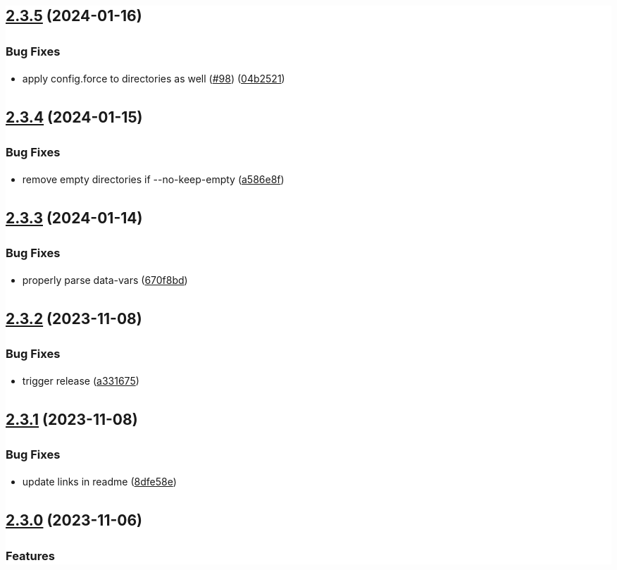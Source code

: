 ## [2.3.5](https://github.com/mirkolenz/makejinja/compare/v2.3.4...v2.3.5) (2024-01-16)


### Bug Fixes

* apply config.force to directories as well ([#98](https://github.com/mirkolenz/makejinja/issues/98)) ([04b2521](https://github.com/mirkolenz/makejinja/commit/04b2521b1840e97bfccfc4f58b8eb3202f2038b3))

## [2.3.4](https://github.com/mirkolenz/makejinja/compare/v2.3.3...v2.3.4) (2024-01-15)


### Bug Fixes

* remove empty directories if --no-keep-empty ([a586e8f](https://github.com/mirkolenz/makejinja/commit/a586e8f6026d814b5a393bfa004ccf77f19eea9a))

## [2.3.3](https://github.com/mirkolenz/makejinja/compare/v2.3.2...v2.3.3) (2024-01-14)


### Bug Fixes

* properly parse data-vars ([670f8bd](https://github.com/mirkolenz/makejinja/commit/670f8bd459c7fa44be03ad44cd0874723ac676b9))

## [2.3.2](https://github.com/mirkolenz/makejinja/compare/v2.3.1...v2.3.2) (2023-11-08)


### Bug Fixes

* trigger release ([a331675](https://github.com/mirkolenz/makejinja/commit/a33167527ff887e6d77c40459b1ccb92b6ece964))

## [2.3.1](https://github.com/mirkolenz/makejinja/compare/v2.3.0...v2.3.1) (2023-11-08)


### Bug Fixes

* update links in readme ([8dfe58e](https://github.com/mirkolenz/makejinja/commit/8dfe58e2c58872d70a5b93d0b3a34d473a3382a8))

## [2.3.0](https://github.com/mirkolenz/makejinja/compare/v2.2.0...v2.3.0) (2023-11-06)


### Features
